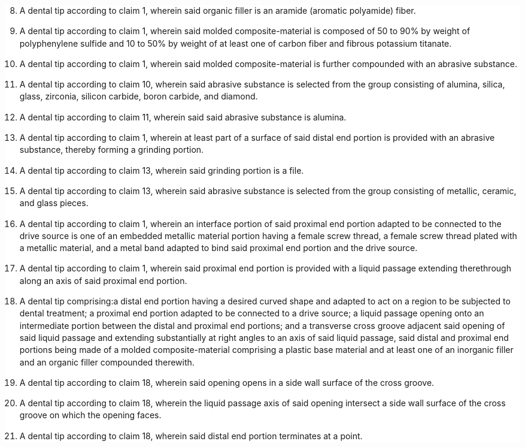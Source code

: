   
8. A dental tip according to claim 1, wherein said organic filler is an aramide (aromatic polyamide) fiber.

  
9. A dental tip according to claim 1, wherein said molded composite-material is composed of 50 to 90% by weight of polyphenylene sulfide and 10 to 50% by weight of at least one of carbon fiber and fibrous potassium titanate.

  
10. A dental tip according to claim 1, wherein said molded composite-material is further compounded with an abrasive substance.

  
11. A dental tip according to claim 10, wherein said abrasive substance is selected from the group consisting of alumina, silica, glass, zirconia, silicon carbide, boron carbide, and diamond.

  
12. A dental tip according to claim 11, wherein said said abrasive substance is alumina.

  
13. A dental tip according to claim 1, wherein at least part of a surface of said distal end portion is provided with an abrasive substance, thereby forming a grinding portion.

  
14. A dental tip according to claim 13, wherein said grinding portion is a file.

  
15. A dental tip according to claim 13, wherein said abrasive substance is selected from the group consisting of metallic, ceramic, and glass pieces.

  
16. A dental tip according to claim 1, wherein an interface portion of said proximal end portion adapted to be connected to the drive source is one of an embedded metallic material portion having a female screw thread, a female screw thread plated with a metallic material, and a metal band adapted to bind said proximal end portion and the drive source.

  
17. A dental tip according to claim 1, wherein said proximal end portion is provided with a liquid passage extending therethrough along an axis of said proximal end portion.

  
18. A dental tip comprising:a distal end portion having a desired curved shape and adapted to act on a region to be subjected to dental treatment; a proximal end portion adapted to be connected to a drive source; a liquid passage opening onto an intermediate portion between the distal and proximal end portions; and a transverse cross groove adjacent said opening of said liquid passage and extending substantially at right angles to an axis of said liquid passage, said distal and proximal end portions being made of a molded composite-material comprising a plastic base material and at least one of an inorganic filler and an organic filler compounded therewith. 

  
19. A dental tip according to claim 18, wherein said opening opens in a side wall surface of the cross groove.

  
20. A dental tip according to claim 18, wherein the liquid passage axis of said opening intersect a side wall surface of the cross groove on which the opening faces.

  
21. A dental tip according to claim 18, wherein said distal end portion terminates at a point.
